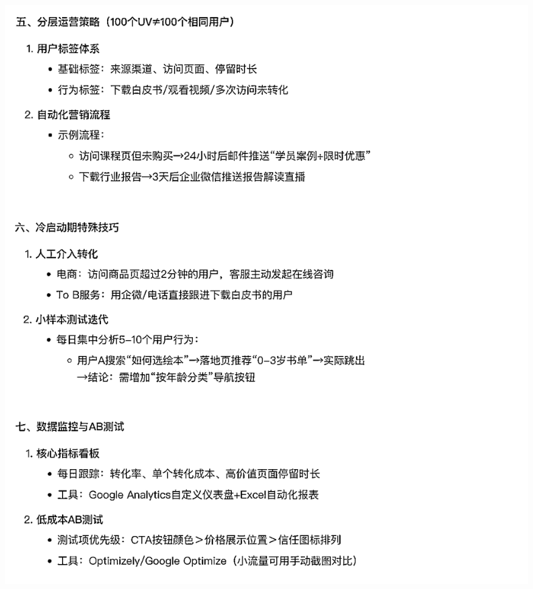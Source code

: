 ![](img/95cfde57e1b271f4c66def32a5797142.png)

![](img/ac0e2e43be960c499a7688f8ad61a8f8.png)

![](img/aa4a056d5649a8b0df4f275223d5b4f8.png)

